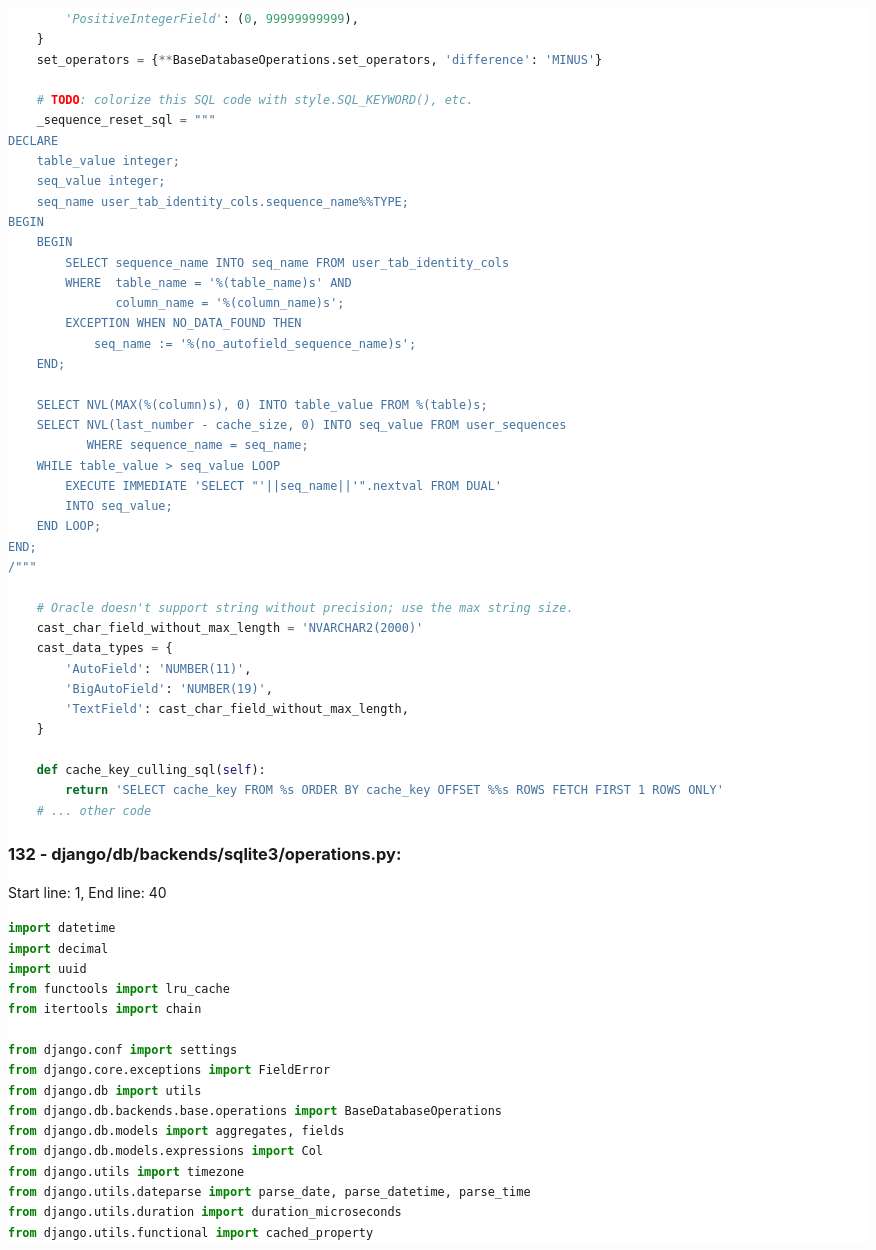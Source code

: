```python
        'PositiveIntegerField': (0, 99999999999),
    }
    set_operators = {**BaseDatabaseOperations.set_operators, 'difference': 'MINUS'}

    # TODO: colorize this SQL code with style.SQL_KEYWORD(), etc.
    _sequence_reset_sql = """
DECLARE
    table_value integer;
    seq_value integer;
    seq_name user_tab_identity_cols.sequence_name%%TYPE;
BEGIN
    BEGIN
        SELECT sequence_name INTO seq_name FROM user_tab_identity_cols
        WHERE  table_name = '%(table_name)s' AND
               column_name = '%(column_name)s';
        EXCEPTION WHEN NO_DATA_FOUND THEN
            seq_name := '%(no_autofield_sequence_name)s';
    END;

    SELECT NVL(MAX(%(column)s), 0) INTO table_value FROM %(table)s;
    SELECT NVL(last_number - cache_size, 0) INTO seq_value FROM user_sequences
           WHERE sequence_name = seq_name;
    WHILE table_value > seq_value LOOP
        EXECUTE IMMEDIATE 'SELECT "'||seq_name||'".nextval FROM DUAL'
        INTO seq_value;
    END LOOP;
END;
/"""

    # Oracle doesn't support string without precision; use the max string size.
    cast_char_field_without_max_length = 'NVARCHAR2(2000)'
    cast_data_types = {
        'AutoField': 'NUMBER(11)',
        'BigAutoField': 'NUMBER(19)',
        'TextField': cast_char_field_without_max_length,
    }

    def cache_key_culling_sql(self):
        return 'SELECT cache_key FROM %s ORDER BY cache_key OFFSET %%s ROWS FETCH FIRST 1 ROWS ONLY'
    # ... other code
```
### 132 - django/db/backends/sqlite3/operations.py:

Start line: 1, End line: 40

```python
import datetime
import decimal
import uuid
from functools import lru_cache
from itertools import chain

from django.conf import settings
from django.core.exceptions import FieldError
from django.db import utils
from django.db.backends.base.operations import BaseDatabaseOperations
from django.db.models import aggregates, fields
from django.db.models.expressions import Col
from django.utils import timezone
from django.utils.dateparse import parse_date, parse_datetime, parse_time
from django.utils.duration import duration_microseconds
from django.utils.functional import cached_property
```
